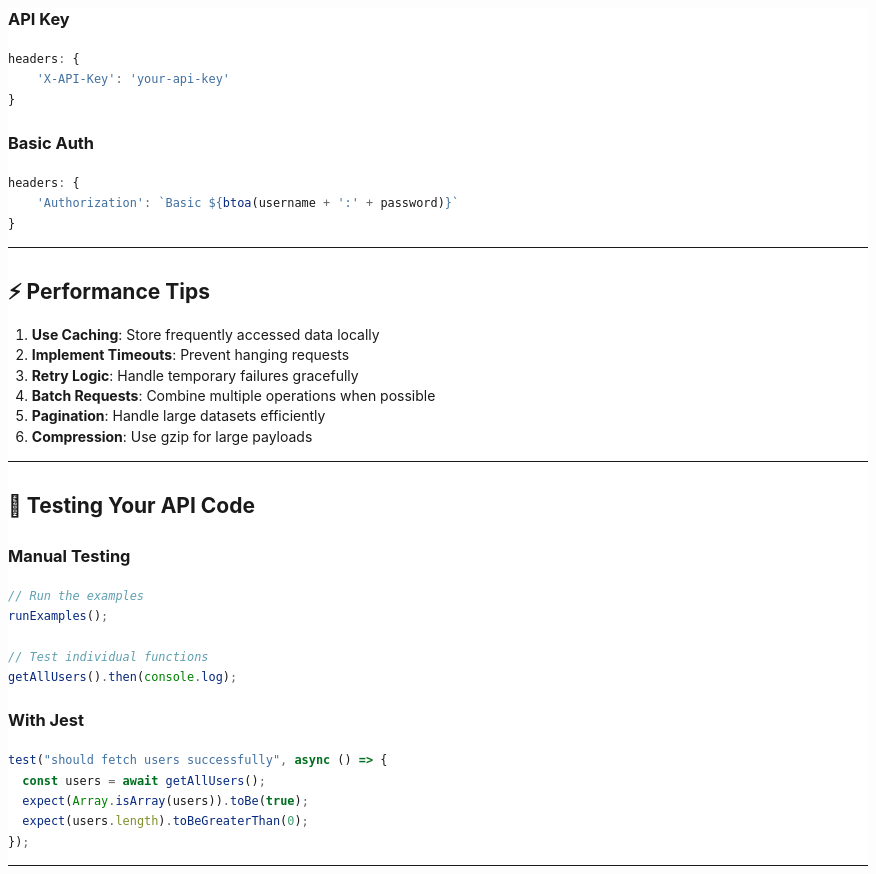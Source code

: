### API Key

```javascript
headers: {
    'X-API-Key': 'your-api-key'
}
```

### Basic Auth

```javascript
headers: {
    'Authorization': `Basic ${btoa(username + ':' + password)}`
}
```

---

## ⚡ Performance Tips

1. **Use Caching**: Store frequently accessed data locally
2. **Implement Timeouts**: Prevent hanging requests
3. **Retry Logic**: Handle temporary failures gracefully
4. **Batch Requests**: Combine multiple operations when possible
5. **Pagination**: Handle large datasets efficiently
6. **Compression**: Use gzip for large payloads

---

## 🧪 Testing Your API Code

### Manual Testing

```javascript
// Run the examples
runExamples();

// Test individual functions
getAllUsers().then(console.log);
```

### With Jest

```javascript
test("should fetch users successfully", async () => {
  const users = await getAllUsers();
  expect(Array.isArray(users)).toBe(true);
  expect(users.length).toBeGreaterThan(0);
});
```

---
